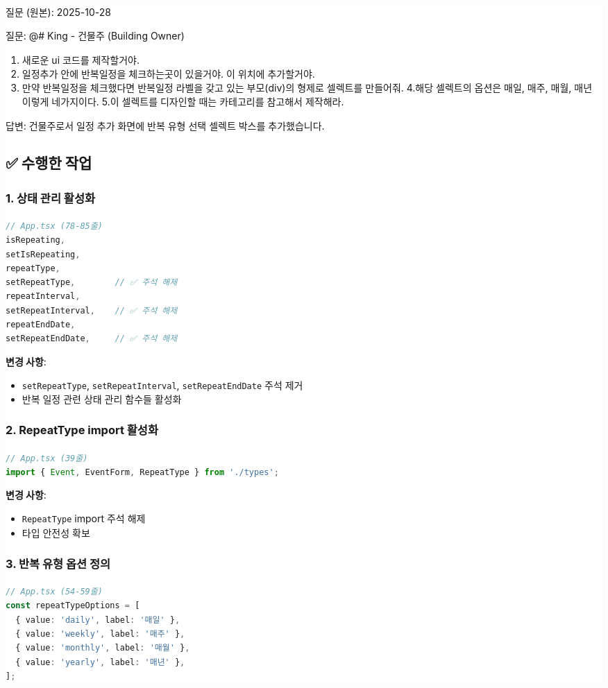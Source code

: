 질문 (원본):
2025-10-28

질문: @# King - 건물주 (Building Owner) 
1. 새로운 ui 코드를 제작할거야.
2. 일정추가 안에 반복일정을 체크하는곳이 있을거야. 이 위치에 추가할거야.
3. 만약 반복일정을 체크했다면  반복일정 라벨을 갖고 있는 부모(div)의 형제로 셀렉트를 만들어줘.
4.해당 셀렉트의 옵션은 매일, 매주, 매월, 매년 이렇게 네가지이다.
5.이 셀렉트를 디자인할 때는 카테고리를 참고해서 제작해라.

답변:
건물주로서 일정 추가 화면에 반복 유형 선택 셀렉트 박스를 추가했습니다.

## ✅ 수행한 작업

### 1. 상태 관리 활성화
```typescript
// App.tsx (78-85줄)
isRepeating,
setIsRepeating,
repeatType,
setRepeatType,        // ✅ 주석 해제
repeatInterval,
setRepeatInterval,    // ✅ 주석 해제
repeatEndDate,
setRepeatEndDate,     // ✅ 주석 해제
```

**변경 사항**:
- `setRepeatType`, `setRepeatInterval`, `setRepeatEndDate` 주석 제거
- 반복 일정 관련 상태 관리 함수들 활성화

### 2. RepeatType import 활성화
```typescript
// App.tsx (39줄)
import { Event, EventForm, RepeatType } from './types';
```

**변경 사항**:
- `RepeatType` import 주석 해제
- 타입 안전성 확보

### 3. 반복 유형 옵션 정의
```typescript
// App.tsx (54-59줄)
const repeatTypeOptions = [
  { value: 'daily', label: '매일' },
  { value: 'weekly', label: '매주' },
  { value: 'monthly', label: '매월' },
  { value: 'yearly', label: '매년' },
];
```
